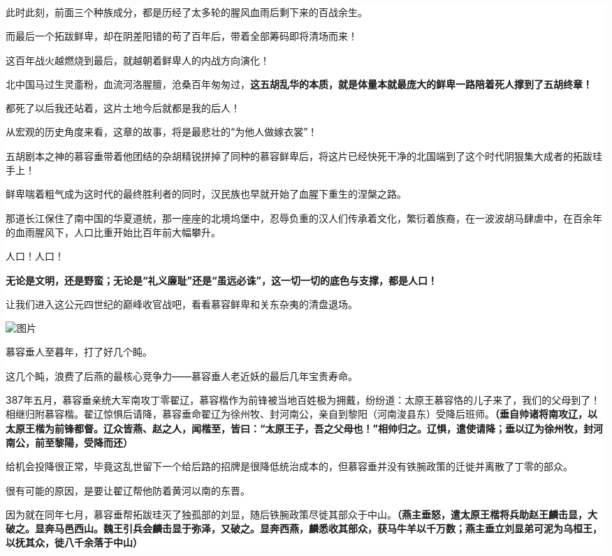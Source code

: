 此时此刻，前面三个种族成分，都是历经了太多轮的腥风血雨后剩下来的百战余生。



而最后一个拓跋鲜卑，却在阴差阳错的苟了百年后，带着全部筹码即将清场而来！



这百年战火越燃烧到最后，就越朝着鲜卑人的内战方向演化！



北中国马过生灵齑粉，血流河洛腥膻，沧桑百年匆匆过，**这五胡乱华的本质，就是体量本就最庞大的鲜卑一路陪着死人撑到了五胡终章！**



都死了以后我还站着，这片土地今后就都是我的后人！



从宏观的历史角度来看，这章的故事，将是最悲壮的“为他人做嫁衣裳”！



五胡剧本之神的慕容垂带着他团结的杂胡精锐拼掉了同种的慕容鲜卑后，将这片已经快死干净的北国端到了这个时代阴狠集大成者的拓跋珪手上！



鲜卑喘着粗气成为这时代的最终胜利者的同时，汉民族也早就开始了血腥下重生的涅槃之路。



那道长江保住了南中国的华夏道统，那一座座的北境坞堡中，忍辱负重的汉人们传承着文化，繁衍着族裔，在一波波胡马肆虐中，在百余年的血雨腥风下，人口比重开始比百年前大幅攀升。



人口！人口！



**无论是文明，还是野蛮；无论是“礼义廉耻”还是“虽远必诛”，这一切一切的底色与支撑，都是人口！**



让我们进入这公元四世纪的巅峰收官战吧，看看慕容鲜卑和关东杂夷的清盘退场。



![图片](../img/第75战：参合悲（全）眼看他起朱楼，眼看他宴宾客，眼看他楼塌了.assets/640-20220428142316449.gif)



慕容垂人至暮年，打了好几个盹。



这几个盹，浪费了后燕的最核心竞争力——慕容垂人老近妖的最后几年宝贵寿命。



387年五月，慕容垂亲统大军南攻丁零翟辽，慕容楷作为前锋被当地百姓极为拥戴，纷纷道：太原王慕容恪的儿子来了，我们的父母到了！相继归附慕容楷。翟辽惊惧后请降，慕容垂命翟辽为徐州牧、封河南公，亲自到黎阳（河南浚县东）受降后班师。**（垂自帅诸将南攻辽，以太原王楷为前锋都督。辽众皆燕、赵之人，闻楷至，皆曰：“太原王子，吾之父母也！”相帅归之。辽惧，遣使请降；垂以辽为徐州牧，封河南公，前至黎陽，受降而还）**



给机会投降很正常，毕竟这乱世留下一个给后路的招牌是很降低统治成本的，但慕容垂并没有铁腕政策的迁徙并离散了丁零的部众。



很有可能的原因，是要让翟辽帮他防着黄河以南的东晋。



因为就在同年七月，慕容垂帮拓跋珪灭了独孤部的刘显，随后铁腕政策尽徙其部众于中山。**（燕主垂怒，遣太原王楷将兵助赵王麟击显，大破之。显奔马邑西山。魏王引兵会麟击显于弥泽，又破之。显奔西燕，麟悉收其部众，获马牛羊以千万数；燕主垂立刘显弟可泥为乌桓王，以抚其众，徙八千余落于中山）**
